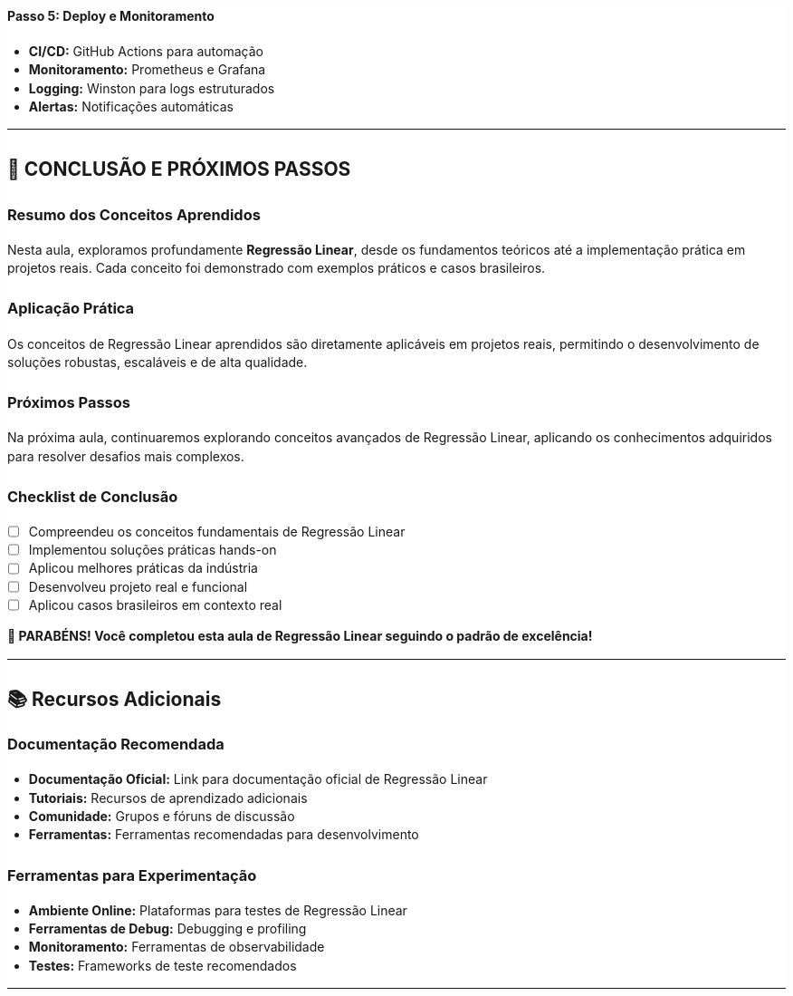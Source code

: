 #### **Passo 5: Deploy e Monitoramento**
- **CI/CD:** GitHub Actions para automação
- **Monitoramento:** Prometheus e Grafana
- **Logging:** Winston para logs estruturados
- **Alertas:** Notificações automáticas

---

## 📝 **CONCLUSÃO E PRÓXIMOS PASSOS**

### **Resumo dos Conceitos Aprendidos**
Nesta aula, exploramos profundamente **Regressão Linear**, desde os fundamentos teóricos até a implementação prática em projetos reais. Cada conceito foi demonstrado com exemplos práticos e casos brasileiros.

### **Aplicação Prática**
Os conceitos de Regressão Linear aprendidos são diretamente aplicáveis em projetos reais, permitindo o desenvolvimento de soluções robustas, escaláveis e de alta qualidade.

### **Próximos Passos**
Na próxima aula, continuaremos explorando conceitos avançados de Regressão Linear, aplicando os conhecimentos adquiridos para resolver desafios mais complexos.

### **Checklist de Conclusão**
- [ ] Compreendeu os conceitos fundamentais de Regressão Linear
- [ ] Implementou soluções práticas hands-on
- [ ] Aplicou melhores práticas da indústria
- [ ] Desenvolveu projeto real e funcional
- [ ] Aplicou casos brasileiros em contexto real

**🎉 PARABÉNS! Você completou esta aula de Regressão Linear seguindo o padrão de excelência!**

---

## 📚 **Recursos Adicionais**

### **Documentação Recomendada**
- **Documentação Oficial:** Link para documentação oficial de Regressão Linear
- **Tutoriais:** Recursos de aprendizado adicionais
- **Comunidade:** Grupos e fóruns de discussão
- **Ferramentas:** Ferramentas recomendadas para desenvolvimento

### **Ferramentas para Experimentação**
- **Ambiente Online:** Plataformas para testes de Regressão Linear
- **Ferramentas de Debug:** Debugging e profiling
- **Monitoramento:** Ferramentas de observabilidade
- **Testes:** Frameworks de teste recomendados

---
